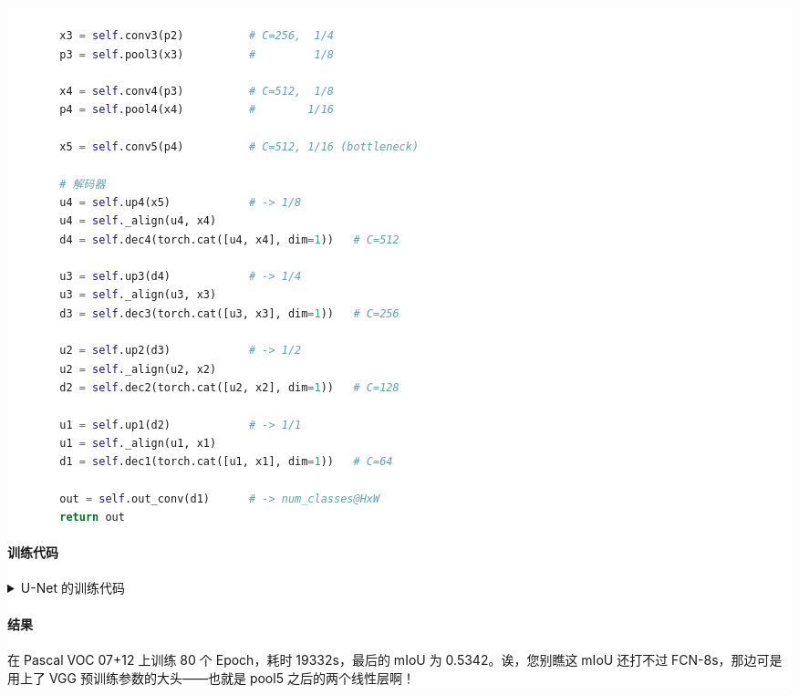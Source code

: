 ```python

        x3 = self.conv3(p2)          # C=256,  1/4
        p3 = self.pool3(x3)          #         1/8

        x4 = self.conv4(p3)          # C=512,  1/8
        p4 = self.pool4(x4)          #        1/16

        x5 = self.conv5(p4)          # C=512, 1/16 (bottleneck)

        # 解码器
        u4 = self.up4(x5)            # -> 1/8
        u4 = self._align(u4, x4)
        d4 = self.dec4(torch.cat([u4, x4], dim=1))   # C=512

        u3 = self.up3(d4)            # -> 1/4
        u3 = self._align(u3, x3)
        d3 = self.dec3(torch.cat([u3, x3], dim=1))   # C=256

        u2 = self.up2(d3)            # -> 1/2
        u2 = self._align(u2, x2)
        d2 = self.dec2(torch.cat([u2, x2], dim=1))   # C=128

        u1 = self.up1(d2)            # -> 1/1
        u1 = self._align(u1, x1)
        d1 = self.dec1(torch.cat([u1, x1], dim=1))   # C=64

        out = self.out_conv(d1)      # -> num_classes@HxW
        return out
```

#### 训练代码

<details><summary> U-Net 的训练代码 </summary></details>

#### 结果

在 Pascal VOC 07+12 上训练 80 个 Epoch，耗时 19332s，最后的 mIoU 为 0.5342。诶，您别瞧这 mIoU 还打不过 FCN-8s，那边可是用上了 VGG 预训练参数的大头——也就是 pool5 之后的两个线性层啊！

